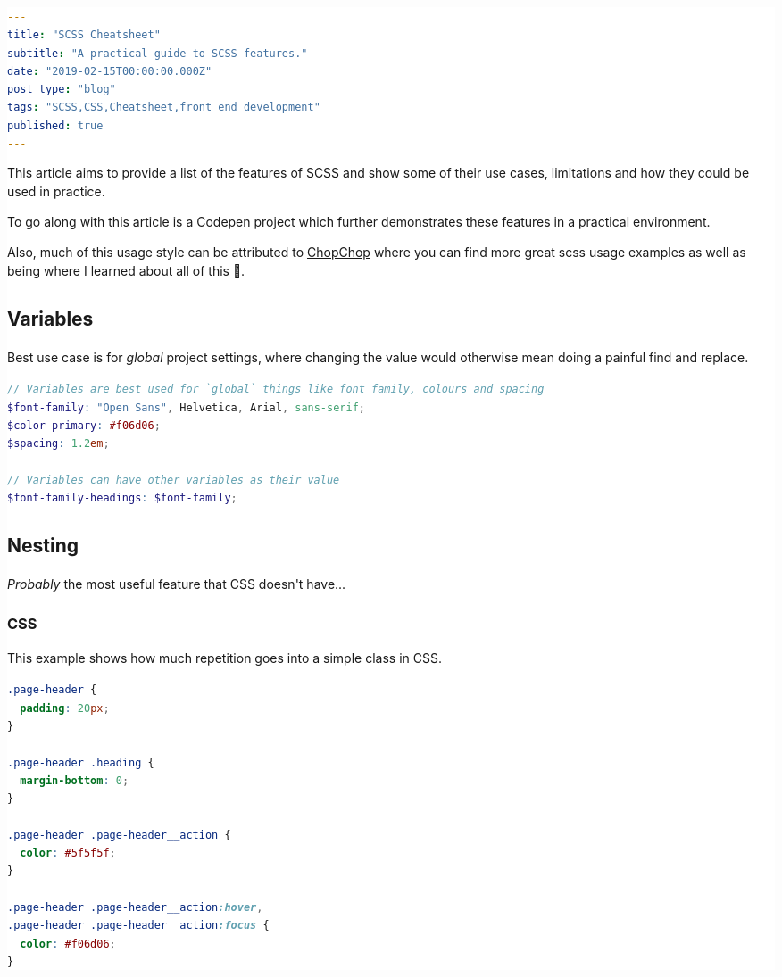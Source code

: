 ```yaml
---
title: "SCSS Cheatsheet"
subtitle: "A practical guide to SCSS features."
date: "2019-02-15T00:00:00.000Z"
post_type: "blog"
tags: "SCSS,CSS,Cheatsheet,front end development"
published: true
---
```


This article aims to provide a list of the features of SCSS and show some of their use cases, limitations and how they could be used in practice.

To go along with this article is a [Codepen project](https://codepen.io/alexboffey/project/editor/ZorbKG#) which further demonstrates these features in a practical environment.

Also, much of this usage style can be attributed to [ChopChop](https://github.com/getchopchop/chopchop) where you can find more great scss usage examples as well as being where I learned about all of this 🙏.

## Variables

Best use case is for _global_ project settings, where changing the value would otherwise mean doing a painful find and replace.

```scss
// Variables are best used for `global` things like font family, colours and spacing
$font-family: "Open Sans", Helvetica, Arial, sans-serif;
$color-primary: #f06d06;
$spacing: 1.2em;

// Variables can have other variables as their value
$font-family-headings: $font-family;
```

## Nesting

_Probably_ the most useful feature that CSS doesn't have...

### CSS

This example shows how much repetition goes into a simple class in CSS.

```scss
.page-header {
  padding: 20px;
}

.page-header .heading {
  margin-bottom: 0;
}

.page-header .page-header__action {
  color: #5f5f5f;
}

.page-header .page-header__action:hover,
.page-header .page-header__action:focus {
  color: #f06d06;
}
```
